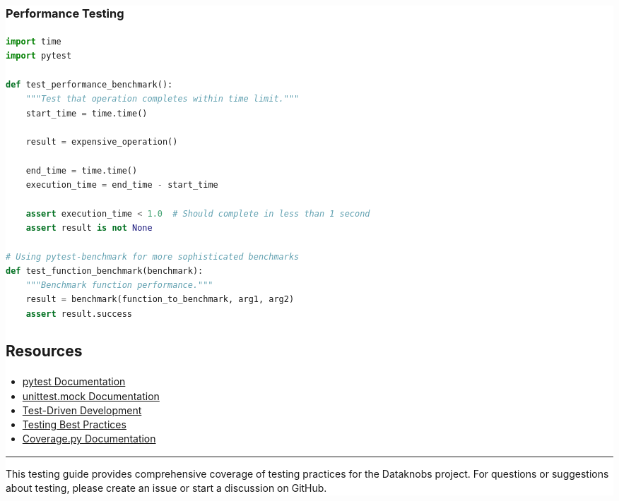 ### Performance Testing

```python
import time
import pytest

def test_performance_benchmark():
    """Test that operation completes within time limit."""
    start_time = time.time()
    
    result = expensive_operation()
    
    end_time = time.time()
    execution_time = end_time - start_time
    
    assert execution_time < 1.0  # Should complete in less than 1 second
    assert result is not None

# Using pytest-benchmark for more sophisticated benchmarks
def test_function_benchmark(benchmark):
    """Benchmark function performance."""
    result = benchmark(function_to_benchmark, arg1, arg2)
    assert result.success
```

## Resources

- [pytest Documentation](https://docs.pytest.org/)
- [unittest.mock Documentation](https://docs.python.org/3/library/unittest.mock.html)
- [Test-Driven Development](https://en.wikipedia.org/wiki/Test-driven_development)
- [Testing Best Practices](https://docs.python-guide.org/writing/tests/)
- [Coverage.py Documentation](https://coverage.readthedocs.io/)

---

This testing guide provides comprehensive coverage of testing practices for the Dataknobs project. For questions or suggestions about testing, please create an issue or start a discussion on GitHub.